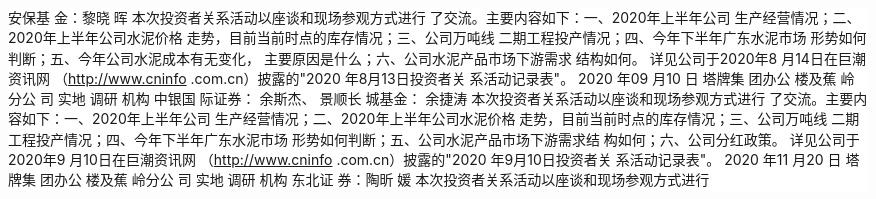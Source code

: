 安保基
金：黎晓
晖
本次投资者关系活动以座谈和现场参观方式进行
了交流。主要内容如下：一、2020年上半年公司
生产经营情况；二、2020年上半年公司水泥价格
走势，目前当前时点的库存情况；三、公司万吨线
二期工程投产情况；四、今年下半年广东水泥市场
形势如何判断；五、今年公司水泥成本有无变化，
主要原因是什么；六、公司水泥产品市场下游需求
结构如何。
详见公司于2020年8
月14日在巨潮资讯网
（http://www.cninfo
.com.cn）披露的"2020
年8月13日投资者关
系活动记录表"。
2020
年09
月10
日
塔牌集
团办公
楼及蕉
岭分公
司
实地
调研
机构
中银国
际证券：
余斯杰、
景顺长
城基金：
余捷涛
本次投资者关系活动以座谈和现场参观方式进行
了交流。主要内容如下：一、2020年上半年公司
生产经营情况；二、2020年上半年公司水泥价格
走势，目前当前时点的库存情况；三、公司万吨线
二期工程投产情况；四、今年下半年广东水泥市场
形势如何判断；五、公司水泥产品市场下游需求结
构如何；六、公司分红政策。
详见公司于2020年9
月10日在巨潮资讯网
（http://www.cninfo
.com.cn）披露的"2020
年9月10日投资者关
系活动记录表"。
2020
年11
月20
日
塔牌集
团办公
楼及蕉
岭分公
司
实地
调研
机构
东北证
券：陶昕
媛
本次投资者关系活动以座谈和现场参观方式进行